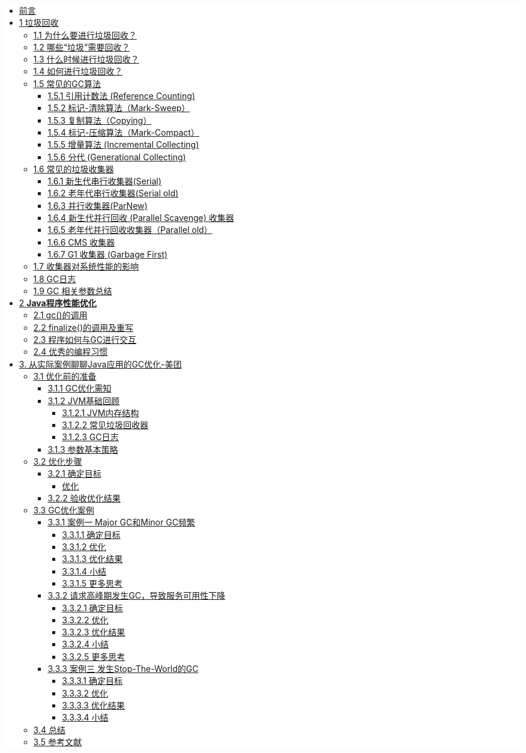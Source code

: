 
   * [前言](#前言)
   * [1 垃圾回收](#1-垃圾回收)
      * [1.1 为什么要进行垃圾回收？](#11-为什么要进行垃圾回收)
      * [1.2 哪些“垃圾”需要回收？](#12-哪些垃圾需要回收)
      * [1.3 什么时候进行垃圾回收？](#13-什么时候进行垃圾回收)
      * [1.4 如何进行垃圾回收？](#14-如何进行垃圾回收)
      * [1.5 常见的GC算法](#15-常见的gc算法)
         * [1.5.1 引用计数法 (Reference Counting)](#151-引用计数法-reference-counting)
         * [1.5.2 标记-清除算法（Mark-Sweep）](#152-标记-清除算法mark-sweep)
         * [1.5.3 复制算法（Copying）](#153-复制算法copying)
         * [1.5.4 标记-压缩算法（Mark-Compact）](#154-标记-压缩算法mark-compact)
         * [1.5.5 增量算法 (Incremental Collecting)](#155-增量算法-incremental-collecting)
         * [1.5.6 分代 (Generational Collecting)](#156-分代-generational-collecting)
      * [1.6 常见的垃圾收集器](#16-常见的垃圾收集器)
         * [1.6.1 新生代串行收集器(Serial)](#161-新生代串行收集器serial)
         * [1.6.2 老年代串行收集器(Serial old)](#162-老年代串行收集器serial-old)
         * [1.6.3 并行收集器(ParNew)](#163-并行收集器parnew)
         * [1.6.4 新生代并行回收 (Parallel Scavenge) 收集器](#164-新生代并行回收-parallel-scavenge-收集器)
         * [1.6.5 老年代并行回收收集器（Parallel old）](#165-老年代并行回收收集器parallel-old)
         * [1.6.6 CMS 收集器](#166-cms-收集器)
         * [1.6.7 G1 收集器 (Garbage First)](#167-g1-收集器-garbage-first)
      * [1.7 收集器对系统性能的影响](#17-收集器对系统性能的影响)
      * [1.8 GC日志](#18-gc日志)
      * [1.9 GC 相关参数总结](#19-gc-相关参数总结)
   * [2 <strong>Java程序性能优化</strong>](#2-java程序性能优化)
      * [2.1 gc()的调用](#21-gc的调用)
      * [2.2 finalize()的调用及重写](#22-finalize的调用及重写)
      * [2.3 程序如何与GC进行交互](#23-程序如何与gc进行交互)
      * [2.4 优秀的编程习惯](#24-优秀的编程习惯)
   * [3. 从实际案例聊聊Java应用的GC优化-美团](#3-从实际案例聊聊java应用的gc优化-美团)
      * [3.1 优化前的准备](#31-优化前的准备)
         * [3.1.1 GC优化需知](#311-gc优化需知)
         * [3.1.2 JVM基础回顾](#312-jvm基础回顾)
            * [3.1.2.1 JVM内存结构](#3121-jvm内存结构)
            * [3.1.2.2 常见垃圾回收器](#3122-常见垃圾回收器)
            * [3.1.2.3 GC日志](#3123-gc日志)
         * [3.1.3 参数基本策略](#313-参数基本策略)
      * [3.2 优化步骤](#32-优化步骤)
         * [3.2.1 确定目标](#321-确定目标)
            * [优化](#优化)
         * [3.2.2 验收优化结果](#322-验收优化结果)
      * [3.3 GC优化案例](#33-gc优化案例)
         * [3.3.1 案例一 Major GC和Minor GC频繁](#331-案例一-major-gc和minor-gc频繁)
            * [3.3.1.1 确定目标](#3311-确定目标)
            * [3.3.1.2 优化](#3312-优化)
            * [3.3.1.3 优化结果](#3313-优化结果)
            * [3.3.1.4 小结](#3314-小结)
            * [3.3.1.5 更多思考](#3315-更多思考)
         * [3.3.2 请求高峰期发生GC，导致服务可用性下降](#332-请求高峰期发生gc导致服务可用性下降)
            * [3.3.2.1 确定目标](#3321-确定目标)
            * [3.3.2.2 优化](#3322-优化)
            * [3.3.2.3 优化结果](#3323-优化结果)
            * [3.3.2.4 小结](#3324-小结)
            * [3.3.2.5 更多思考](#3325-更多思考)
         * [3.3.3 案例三 发生Stop-The-World的GC](#333-案例三-发生stop-the-world的gc)
            * [3.3.3.1 确定目标](#3331-确定目标)
            * [3.3.3.2 优化](#3332-优化)
            * [3.3.3.3 优化结果](#3333-优化结果)
            * [3.3.3.4 小结](#3334-小结)
      * [3.4 总结](#34-总结)
      * [3.5 参考文献](#35-参考文献)
